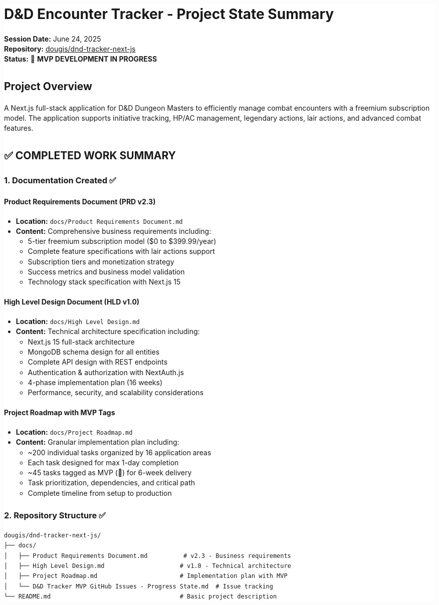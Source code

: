 # D&D Encounter Tracker - Project State Summary

**Session Date:** June 24, 2025  
**Repository:** [dougis/dnd-tracker-next-js](https://github.com/dougis/dnd-tracker-next-js)  
**Status:** 🚀 **MVP DEVELOPMENT IN PROGRESS**

## Project Overview

A Next.js full-stack application for D&D Dungeon Masters to efficiently manage combat encounters with a freemium subscription model. The application supports initiative tracking, HP/AC management, legendary actions, lair actions, and advanced combat features.

## ✅ **COMPLETED WORK SUMMARY**

### 1. Documentation Created ✅

#### **Product Requirements Document (PRD v2.3)**

- **Location:** `docs/Product Requirements Document.md`
- **Content:** Comprehensive business requirements including:
  - 5-tier freemium subscription model ($0 to $399.99/year)
  - Complete feature specifications with lair actions support
  - Subscription tiers and monetization strategy
  - Success metrics and business model validation
  - Technology stack specification with Next.js 15

#### **High Level Design Document (HLD v1.0)**

- **Location:** `docs/High Level Design.md`
- **Content:** Technical architecture specification including:
  - Next.js 15 full-stack architecture
  - MongoDB schema design for all entities
  - Complete API design with REST endpoints
  - Authentication & authorization with NextAuth.js
  - 4-phase implementation plan (16 weeks)
  - Performance, security, and scalability considerations

#### **Project Roadmap with MVP Tags**

- **Location:** `docs/Project Roadmap.md`
- **Content:** Granular implementation plan including:
  - ~200 individual tasks organized by 16 application areas
  - Each task designed for max 1-day completion
  - ~45 tasks tagged as MVP (🎯) for 6-week delivery
  - Task prioritization, dependencies, and critical path
  - Complete timeline from setup to production

### 2. Repository Structure ✅

```
dougis/dnd-tracker-next-js/
├── docs/
│   ├── Product Requirements Document.md          # v2.3 - Business requirements
│   ├── High Level Design.md                     # v1.0 - Technical architecture
│   ├── Project Roadmap.md                       # Implementation plan with MVP
│   └── D&D Tracker MVP GitHub Issues - Progress State.md  # Issue tracking
└── README.md                                    # Basic project description
```
